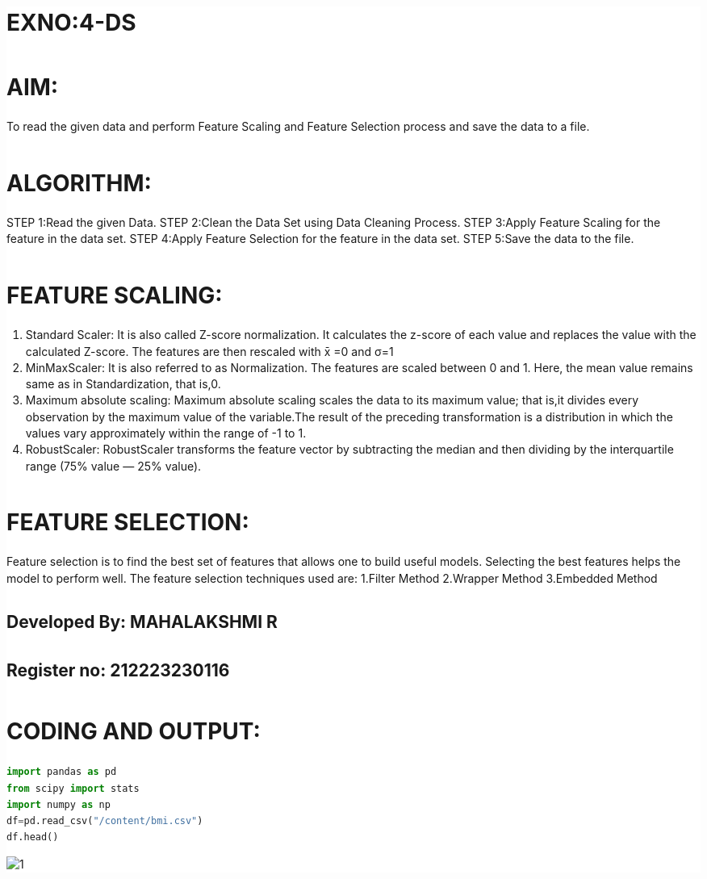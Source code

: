 # EXNO:4-DS
# AIM:
To read the given data and perform Feature Scaling and Feature Selection process and save the
data to a file.

# ALGORITHM:
STEP 1:Read the given Data.
STEP 2:Clean the Data Set using Data Cleaning Process.
STEP 3:Apply Feature Scaling for the feature in the data set.
STEP 4:Apply Feature Selection for the feature in the data set.
STEP 5:Save the data to the file.

# FEATURE SCALING:
1. Standard Scaler: It is also called Z-score normalization. It calculates the z-score of each value and replaces the value with the calculated Z-score. The features are then rescaled with x̄ =0 and σ=1
2. MinMaxScaler: It is also referred to as Normalization. The features are scaled between 0 and 1. Here, the mean value remains same as in Standardization, that is,0.
3. Maximum absolute scaling: Maximum absolute scaling scales the data to its maximum value; that is,it divides every observation by the maximum value of the variable.The result of the preceding transformation is a distribution in which the values vary approximately within the range of -1 to 1.
4. RobustScaler: RobustScaler transforms the feature vector by subtracting the median and then dividing by the interquartile range (75% value — 25% value).

# FEATURE SELECTION:
Feature selection is to find the best set of features that allows one to build useful models. Selecting the best features helps the model to perform well.
The feature selection techniques used are:
1.Filter Method
2.Wrapper Method
3.Embedded Method

## Developed By: MAHALAKSHMI R
## Register no: 212223230116

# CODING AND OUTPUT:
```py
import pandas as pd
from scipy import stats
import numpy as np
df=pd.read_csv("/content/bmi.csv")
df.head()
```
![1](https://github.com/user-attachments/assets/d55b4e52-fa30-424e-a709-a884301363d8)
